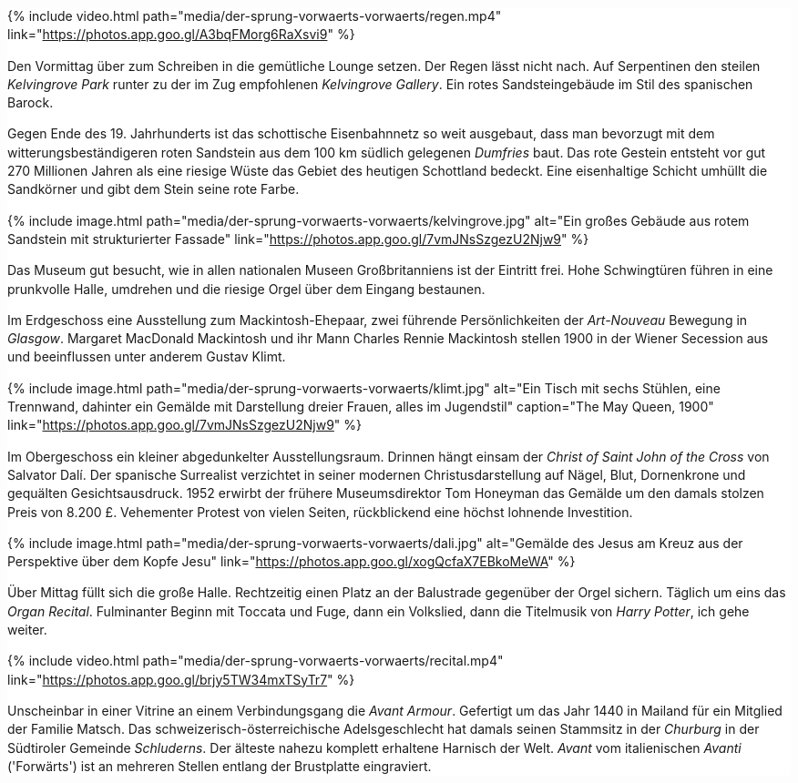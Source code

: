 {% include video.html path="media/der-sprung-vorwaerts-vorwaerts/regen.mp4" link="https://photos.app.goo.gl/A3bqFMorg6RaXsvi9" %}

Den Vormittag über zum Schreiben in die gemütliche Lounge setzen.
Der Regen lässt nicht nach.
Auf Serpentinen den steilen *Kelvingrove Park* runter zu der im Zug empfohlenen *Kelvingrove Gallery*.
Ein rotes Sandsteingebäude im Stil des spanischen Barock.

Gegen Ende des 19. Jahrhunderts ist das schottische Eisenbahnnetz so weit ausgebaut, dass man bevorzugt mit dem witterungsbeständigeren roten Sandstein aus dem 100 km südlich gelegenen *Dumfries* baut.
Das rote Gestein entsteht vor gut 270 Millionen Jahren als eine riesige Wüste das Gebiet des heutigen Schottland bedeckt.
Eine eisenhaltige Schicht umhüllt die Sandkörner und gibt dem Stein seine rote Farbe.

{% include image.html path="media/der-sprung-vorwaerts-vorwaerts/kelvingrove.jpg" alt="Ein großes Gebäude aus rotem Sandstein mit strukturierter Fassade" link="https://photos.app.goo.gl/7vmJNsSzgezU2Njw9" %}

Das Museum gut besucht, wie in allen nationalen Museen Großbritanniens ist der Eintritt frei.
Hohe Schwingtüren führen in eine prunkvolle Halle, umdrehen und die riesige Orgel über dem Eingang bestaunen.

Im Erdgeschoss eine Ausstellung zum Mackintosh-Ehepaar, zwei führende Persönlichkeiten der *Art-Nouveau* Bewegung in *Glasgow*.
Margaret MacDonald Mackintosh und ihr Mann Charles Rennie Mackintosh stellen 1900 in der Wiener Secession aus und beeinflussen unter anderem Gustav Klimt.

{% include image.html path="media/der-sprung-vorwaerts-vorwaerts/klimt.jpg" alt="Ein Tisch mit sechs Stühlen, eine Trennwand, dahinter ein Gemälde mit Darstellung dreier Frauen, alles im Jugendstil" caption="The May Queen, 1900" link="https://photos.app.goo.gl/7vmJNsSzgezU2Njw9" %}

Im Obergeschoss ein kleiner abgedunkelter Ausstellungsraum.
Drinnen hängt einsam der *Christ of Saint John of the Cross* von Salvator Dalí.
Der spanische Surrealist verzichtet in seiner modernen Christusdarstellung auf Nägel, Blut, Dornenkrone und gequälten Gesichtsausdruck.
1952 erwirbt der frühere Museumsdirektor Tom Honeyman das Gemälde um den damals stolzen Preis von 8.200 £.
Vehementer Protest von vielen Seiten, rückblickend eine höchst lohnende Investition.

{% include image.html path="media/der-sprung-vorwaerts-vorwaerts/dali.jpg" alt="Gemälde des Jesus am Kreuz aus der Perspektive über dem Kopfe Jesu" link="https://photos.app.goo.gl/xogQcfaX7EBkoMeWA" %}

Über Mittag füllt sich die große Halle.
Rechtzeitig einen Platz an der Balustrade gegenüber der Orgel sichern.
Täglich um eins das *Organ Recital*.
Fulminanter Beginn mit Toccata und Fuge, dann ein Volkslied, dann die Titelmusik von *Harry Potter*, ich gehe weiter.

{% include video.html path="media/der-sprung-vorwaerts-vorwaerts/recital.mp4" link="https://photos.app.goo.gl/brjy5TW34mxTSyTr7" %}

Unscheinbar in einer Vitrine an einem Verbindungsgang die *Avant Armour*.
Gefertigt um das Jahr 1440 in Mailand für ein Mitglied der Familie Matsch.
Das schweizerisch-österreichische Adelsgeschlecht hat damals seinen Stammsitz in der *Churburg* in der Südtiroler Gemeinde *Schluderns*. 
Der älteste nahezu komplett erhaltene Harnisch der Welt.
*Avant* vom italienischen *Avanti* ('Forwärts') ist an mehreren Stellen entlang der Brustplatte eingraviert.
